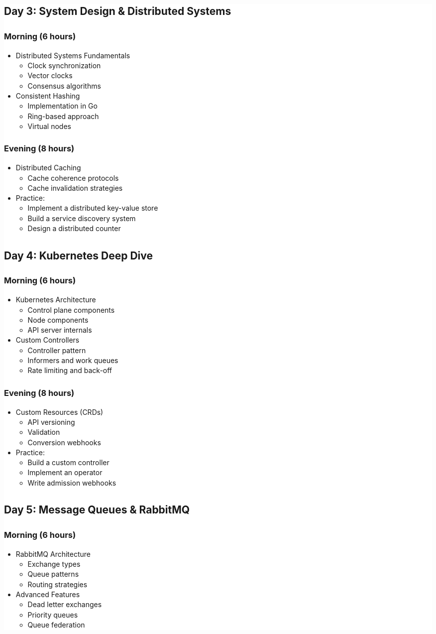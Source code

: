 ## Day 3: System Design & Distributed Systems
### Morning (6 hours)
* Distributed Systems Fundamentals
  * Clock synchronization
  * Vector clocks
  * Consensus algorithms
* Consistent Hashing
  * Implementation in Go
  * Ring-based approach
  * Virtual nodes

### Evening (8 hours)
* Distributed Caching
  * Cache coherence protocols
  * Cache invalidation strategies
* Practice:
  * Implement a distributed key-value store
  * Build a service discovery system
  * Design a distributed counter

## Day 4: Kubernetes Deep Dive
### Morning (6 hours)
* Kubernetes Architecture
  * Control plane components
  * Node components
  * API server internals
* Custom Controllers
  * Controller pattern
  * Informers and work queues
  * Rate limiting and back-off

### Evening (8 hours)
* Custom Resources (CRDs)
  * API versioning
  * Validation
  * Conversion webhooks
* Practice:
  * Build a custom controller
  * Implement an operator
  * Write admission webhooks

## Day 5: Message Queues & RabbitMQ
### Morning (6 hours)
* RabbitMQ Architecture
  * Exchange types
  * Queue patterns
  * Routing strategies
* Advanced Features
  * Dead letter exchanges
  * Priority queues
  * Queue federation
